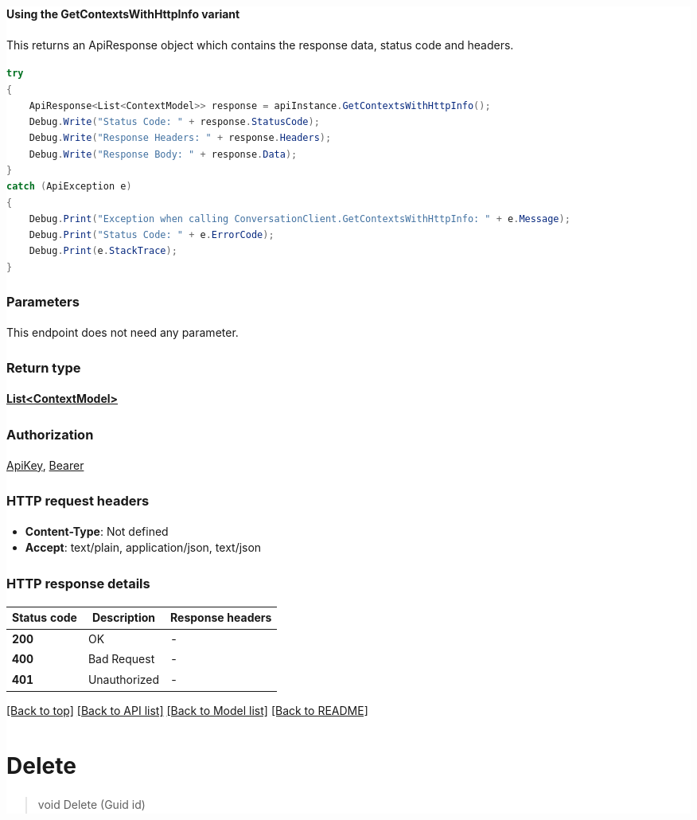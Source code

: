 #### Using the GetContextsWithHttpInfo variant
This returns an ApiResponse object which contains the response data, status code and headers.

```csharp
try
{
    ApiResponse<List<ContextModel>> response = apiInstance.GetContextsWithHttpInfo();
    Debug.Write("Status Code: " + response.StatusCode);
    Debug.Write("Response Headers: " + response.Headers);
    Debug.Write("Response Body: " + response.Data);
}
catch (ApiException e)
{
    Debug.Print("Exception when calling ConversationClient.GetContextsWithHttpInfo: " + e.Message);
    Debug.Print("Status Code: " + e.ErrorCode);
    Debug.Print(e.StackTrace);
}
```

### Parameters
This endpoint does not need any parameter.
### Return type

[**List&lt;ContextModel&gt;**](ContextModel.md)

### Authorization

[ApiKey](../README.md#ApiKey), [Bearer](../README.md#Bearer)

### HTTP request headers

 - **Content-Type**: Not defined
 - **Accept**: text/plain, application/json, text/json


### HTTP response details
| Status code | Description | Response headers |
|-------------|-------------|------------------|
| **200** | OK |  -  |
| **400** | Bad Request |  -  |
| **401** | Unauthorized |  -  |

[[Back to top]](#) [[Back to API list]](../README.md#documentation-for-api-endpoints) [[Back to Model list]](../README.md#documentation-for-models) [[Back to README]](../README.md)

<a id="conversationiddelete"></a>
# **Delete**
> void Delete (Guid id)
